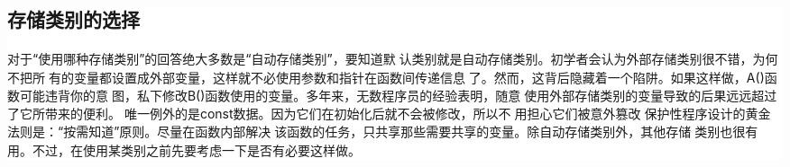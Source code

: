 ## 存储类别的选择
对于“使用哪种存储类别”的回答绝大多数是“自动存储类别”，要知道默
认类别就是自动存储类别。初学者会认为外部存储类别很不错，为何不把所
有的变量都设置成外部变量，这样就不必使用参数和指针在函数间传递信息
了。然而，这背后隐藏着一个陷阱。如果这样做，A()函数可能违背你的意
图，私下修改B()函数使用的变量。多年来，无数程序员的经验表明，随意
使用外部存储类别的变量导致的后果远远超过了它所带来的便利。
唯一例外的是const数据。因为它们在初始化后就不会被修改，所以不
用担心它们被意外篡改
保护性程序设计的黄金法则是：“按需知道”原则。尽量在函数内部解决
该函数的任务，只共享那些需要共享的变量。除自动存储类别外，其他存储
类别也很有用。不过，在使用某类别之前先要考虑一下是否有必要这样做。